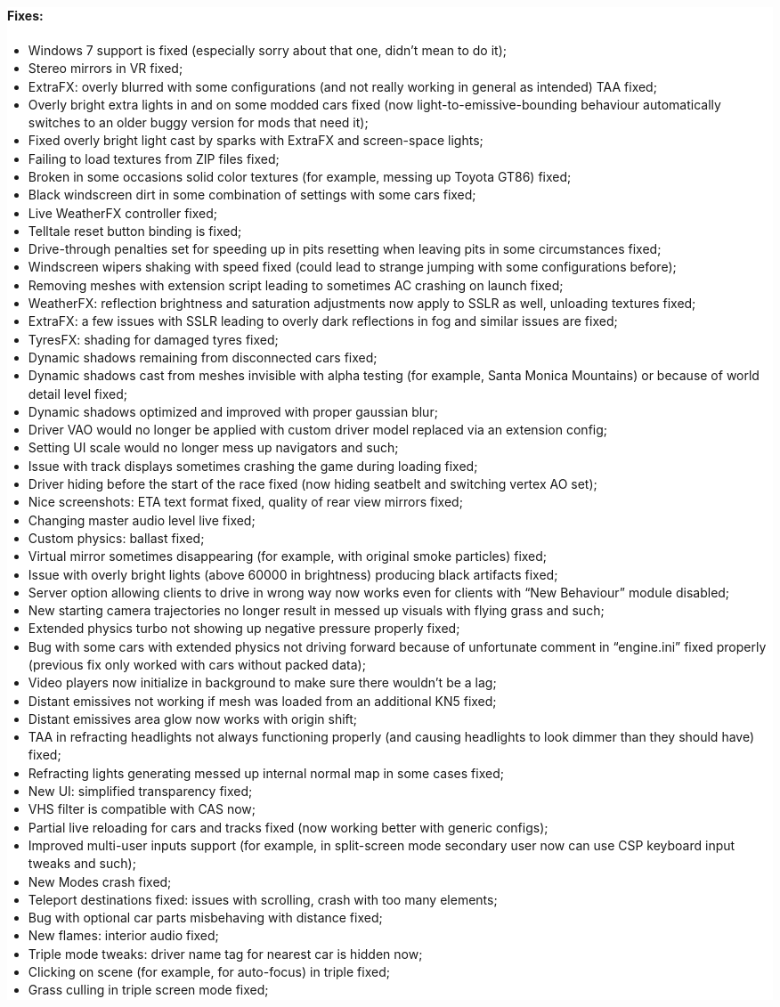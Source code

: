 #### Fixes:

*   Windows 7 support is fixed (especially sorry about that one, didn’t mean to do it);
*   Stereo mirrors in VR fixed;
*   ExtraFX: overly blurred with some configurations (and not really working in general as intended) TAA fixed;
*   Overly bright extra lights in and on some modded cars fixed (now light-to-emissive-bounding behaviour automatically switches to an older buggy version for mods that need it);
*   Fixed overly bright light cast by sparks with ExtraFX and screen-space lights;
*   Failing to load textures from ZIP files fixed;
*   Broken in some occasions solid color textures (for example, messing up Toyota GT86) fixed;
*   Black windscreen dirt in some combination of settings with some cars fixed;
*   Live WeatherFX controller fixed;
*   Telltale reset button binding is fixed;
*   Drive-through penalties set for speeding up in pits resetting when leaving pits in some circumstances fixed;
*   Windscreen wipers shaking with speed fixed (could lead to strange jumping with some configurations before);
*   Removing meshes with extension script leading to sometimes AC crashing on launch fixed;
*   WeatherFX: reflection brightness and saturation adjustments now apply to SSLR as well, unloading textures fixed;
*   ExtraFX: a few issues with SSLR leading to overly dark reflections in fog and similar issues are fixed;
*   TyresFX: shading for damaged tyres fixed;
*   Dynamic shadows remaining from disconnected cars fixed;
*   Dynamic shadows cast from meshes invisible with alpha testing (for example, Santa Monica Mountains) or because of world detail level fixed;
*   Dynamic shadows optimized and improved with proper gaussian blur;
*   Driver VAO would no longer be applied with custom driver model replaced via an extension config;
*   Setting UI scale would no longer mess up navigators and such;
*   Issue with track displays sometimes crashing the game during loading fixed;
*   Driver hiding before the start of the race fixed (now hiding seatbelt and switching vertex AO set);
*   Nice screenshots: ETA text format fixed, quality of rear view mirrors fixed;
*   Changing master audio level live fixed;
*   Custom physics: ballast fixed;
*   Virtual mirror sometimes disappearing (for example, with original smoke particles) fixed;
*   Issue with overly bright lights (above 60000 in brightness) producing black artifacts fixed;
*   Server option allowing clients to drive in wrong way now works even for clients with “New Behaviour” module disabled;
*   New starting camera trajectories no longer result in messed up visuals with flying grass and such;
*   Extended physics turbo not showing up negative pressure properly fixed;
*   Bug with some cars with extended physics not driving forward because of unfortunate comment in “engine.ini” fixed properly (previous fix only worked with cars without packed data);
*   Video players now initialize in background to make sure there wouldn’t be a lag;
*   Distant emissives not working if mesh was loaded from an additional KN5 fixed;
*   Distant emissives area glow now works with origin shift;
*   TAA in refracting headlights not always functioning properly (and causing headlights to look dimmer than they should have) fixed;
*   Refracting lights generating messed up internal normal map in some cases fixed;
*   New UI: simplified transparency fixed;
*   VHS filter is compatible with CAS now;
*   Partial live reloading for cars and tracks fixed (now working better with generic configs);
*   Improved multi-user inputs support (for example, in split-screen mode secondary user now can use CSP keyboard input tweaks and such);
*   New Modes crash fixed;
*   Teleport destinations fixed: issues with scrolling, crash with too many elements;
*   Bug with optional car parts misbehaving with distance fixed;
*   New flames: interior audio fixed;
*   Triple mode tweaks: driver name tag for nearest car is hidden now;
*   Clicking on scene (for example, for auto-focus) in triple fixed;
*   Grass culling in triple screen mode fixed;
